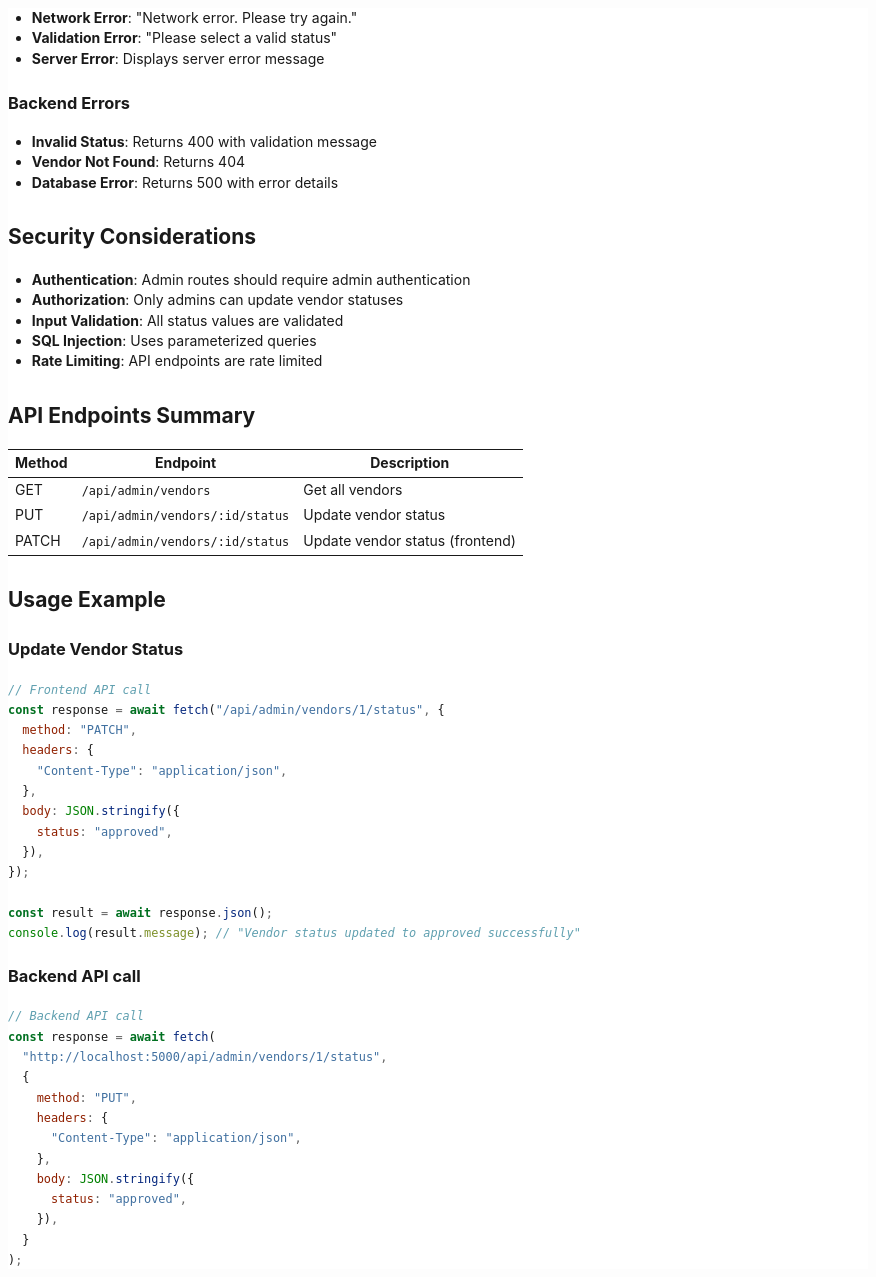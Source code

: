 - **Network Error**: "Network error. Please try again."
- **Validation Error**: "Please select a valid status"
- **Server Error**: Displays server error message

### Backend Errors

- **Invalid Status**: Returns 400 with validation message
- **Vendor Not Found**: Returns 404
- **Database Error**: Returns 500 with error details

## Security Considerations

- **Authentication**: Admin routes should require admin authentication
- **Authorization**: Only admins can update vendor statuses
- **Input Validation**: All status values are validated
- **SQL Injection**: Uses parameterized queries
- **Rate Limiting**: API endpoints are rate limited

## API Endpoints Summary

| Method | Endpoint                        | Description                     |
| ------ | ------------------------------- | ------------------------------- |
| GET    | `/api/admin/vendors`            | Get all vendors                 |
| PUT    | `/api/admin/vendors/:id/status` | Update vendor status            |
| PATCH  | `/api/admin/vendors/:id/status` | Update vendor status (frontend) |

## Usage Example

### Update Vendor Status

```javascript
// Frontend API call
const response = await fetch("/api/admin/vendors/1/status", {
  method: "PATCH",
  headers: {
    "Content-Type": "application/json",
  },
  body: JSON.stringify({
    status: "approved",
  }),
});

const result = await response.json();
console.log(result.message); // "Vendor status updated to approved successfully"
```

### Backend API call

```javascript
// Backend API call
const response = await fetch(
  "http://localhost:5000/api/admin/vendors/1/status",
  {
    method: "PUT",
    headers: {
      "Content-Type": "application/json",
    },
    body: JSON.stringify({
      status: "approved",
    }),
  }
);
```